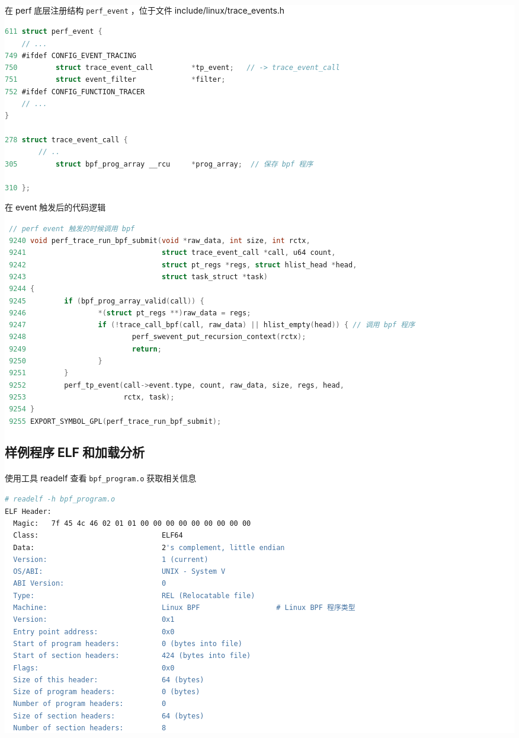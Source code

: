 在 perf 底层注册结构 `perf_event` ，位于文件 include/linux/trace_events.h

```c
611 struct perf_event {
    // ...
749 #ifdef CONFIG_EVENT_TRACING
750         struct trace_event_call         *tp_event;   // -> trace_event_call
751         struct event_filter             *filter;
752 #ifdef CONFIG_FUNCTION_TRACER
    // ...
} 

278 struct trace_event_call {
		// ..
305         struct bpf_prog_array __rcu     *prog_array;  // 保存 bpf 程序

310 };
```

在 event 触发后的代码逻辑

```c
 // perf event 触发的时候调用 bpf
 9240 void perf_trace_run_bpf_submit(void *raw_data, int size, int rctx,
 9241                                struct trace_event_call *call, u64 count,
 9242                                struct pt_regs *regs, struct hlist_head *head,
 9243                                struct task_struct *task)
 9244 {
 9245         if (bpf_prog_array_valid(call)) {
 9246                 *(struct pt_regs **)raw_data = regs;
 9247                 if (!trace_call_bpf(call, raw_data) || hlist_empty(head)) { // 调用 bpf 程序
 9248                         perf_swevent_put_recursion_context(rctx);
 9249                         return;
 9250                 }
 9251         }
 9252         perf_tp_event(call->event.type, count, raw_data, size, regs, head,
 9253                       rctx, task);
 9254 }
 9255 EXPORT_SYMBOL_GPL(perf_trace_run_bpf_submit);
```

## 样例程序 ELF 和加载分析

使用工具 readelf 查看 `bpf_program.o`  获取相关信息

```bash
# readelf -h bpf_program.o
ELF Header:
  Magic:   7f 45 4c 46 02 01 01 00 00 00 00 00 00 00 00 00
  Class:                             ELF64
  Data:                              2's complement, little endian
  Version:                           1 (current)
  OS/ABI:                            UNIX - System V
  ABI Version:                       0
  Type:                              REL (Relocatable file)
  Machine:                           Linux BPF                  # Linux BPF 程序类型
  Version:                           0x1
  Entry point address:               0x0
  Start of program headers:          0 (bytes into file)
  Start of section headers:          424 (bytes into file)
  Flags:                             0x0
  Size of this header:               64 (bytes)
  Size of program headers:           0 (bytes)
  Number of program headers:         0
  Size of section headers:           64 (bytes)
  Number of section headers:         8
```